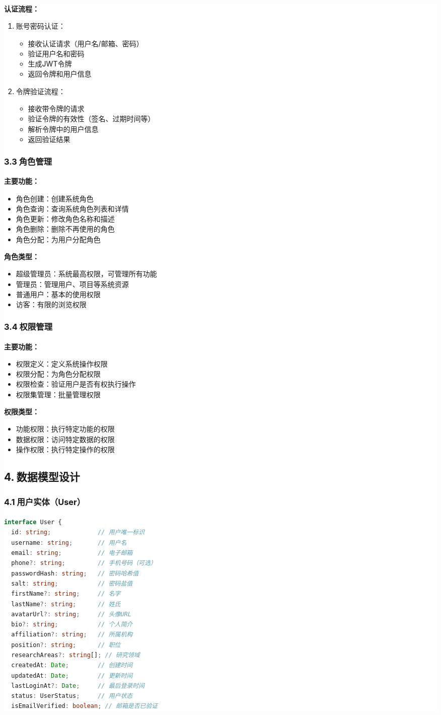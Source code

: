 **认证流程：**
1. 账号密码认证：
   - 接收认证请求（用户名/邮箱、密码）
   - 验证用户名和密码
   - 生成JWT令牌
   - 返回令牌和用户信息

2. 令牌验证流程：
   - 接收带令牌的请求
   - 验证令牌的有效性（签名、过期时间等）
   - 解析令牌中的用户信息
   - 返回验证结果

### 3.3 角色管理

**主要功能：**
- 角色创建：创建系统角色
- 角色查询：查询系统角色列表和详情
- 角色更新：修改角色名称和描述
- 角色删除：删除不再使用的角色
- 角色分配：为用户分配角色

**角色类型：**
- 超级管理员：系统最高权限，可管理所有功能
- 管理员：管理用户、项目等系统资源
- 普通用户：基本的使用权限
- 访客：有限的浏览权限

### 3.4 权限管理

**主要功能：**
- 权限定义：定义系统操作权限
- 权限分配：为角色分配权限
- 权限检查：验证用户是否有权执行操作
- 权限集管理：批量管理权限

**权限类型：**
- 功能权限：执行特定功能的权限
- 数据权限：访问特定数据的权限
- 操作权限：执行特定操作的权限

## 4. 数据模型设计

### 4.1 用户实体（User）

```typescript
interface User {
  id: string;             // 用户唯一标识
  username: string;       // 用户名
  email: string;          // 电子邮箱
  phone?: string;         // 手机号码（可选）
  passwordHash: string;   // 密码哈希值
  salt: string;           // 密码盐值
  firstName?: string;     // 名字
  lastName?: string;      // 姓氏
  avatarUrl?: string;     // 头像URL
  bio?: string;           // 个人简介
  affiliation?: string;   // 所属机构
  position?: string;      // 职位
  researchAreas?: string[]; // 研究领域
  createdAt: Date;        // 创建时间
  updatedAt: Date;        // 更新时间
  lastLoginAt?: Date;     // 最后登录时间
  status: UserStatus;     // 用户状态
  isEmailVerified: boolean; // 邮箱是否已验证
```